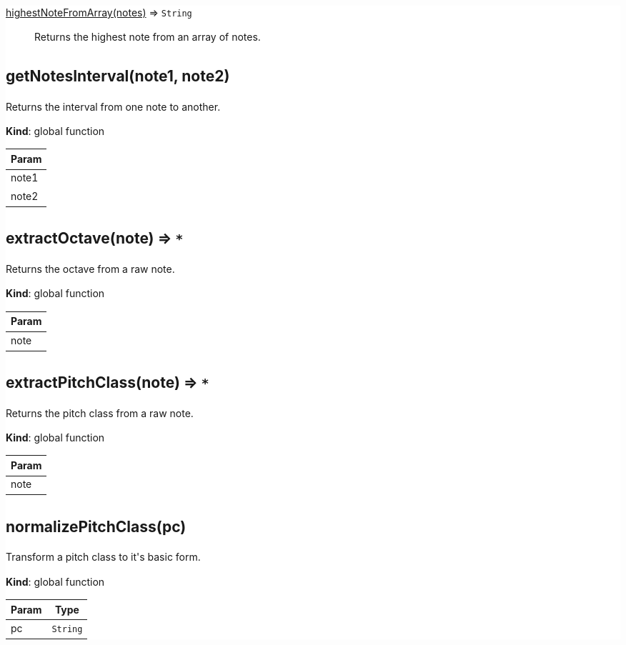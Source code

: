 </dd>
<dt><a href="#highestNoteFromArray">highestNoteFromArray(notes)</a> ⇒ <code>String</code></dt>
<dd><p>Returns the highest note from an array of notes.</p>
</dd>
</dl>

<a name="getNotesInterval"></a>

## getNotesInterval(note1, note2)
Returns the interval from one note to another.

**Kind**: global function  

| Param |
| --- |
| note1 | 
| note2 | 

<a name="extractOctave"></a>

## extractOctave(note) ⇒ <code>\*</code>
Returns the octave from a raw note.

**Kind**: global function  

| Param |
| --- |
| note | 

<a name="extractPitchClass"></a>

## extractPitchClass(note) ⇒ <code>\*</code>
Returns the pitch class from a raw note.

**Kind**: global function  

| Param |
| --- |
| note | 

<a name="normalizePitchClass"></a>

## normalizePitchClass(pc)
Transform a pitch class to it's basic form.

**Kind**: global function  

| Param | Type |
| --- | --- |
| pc | <code>String</code> | 
